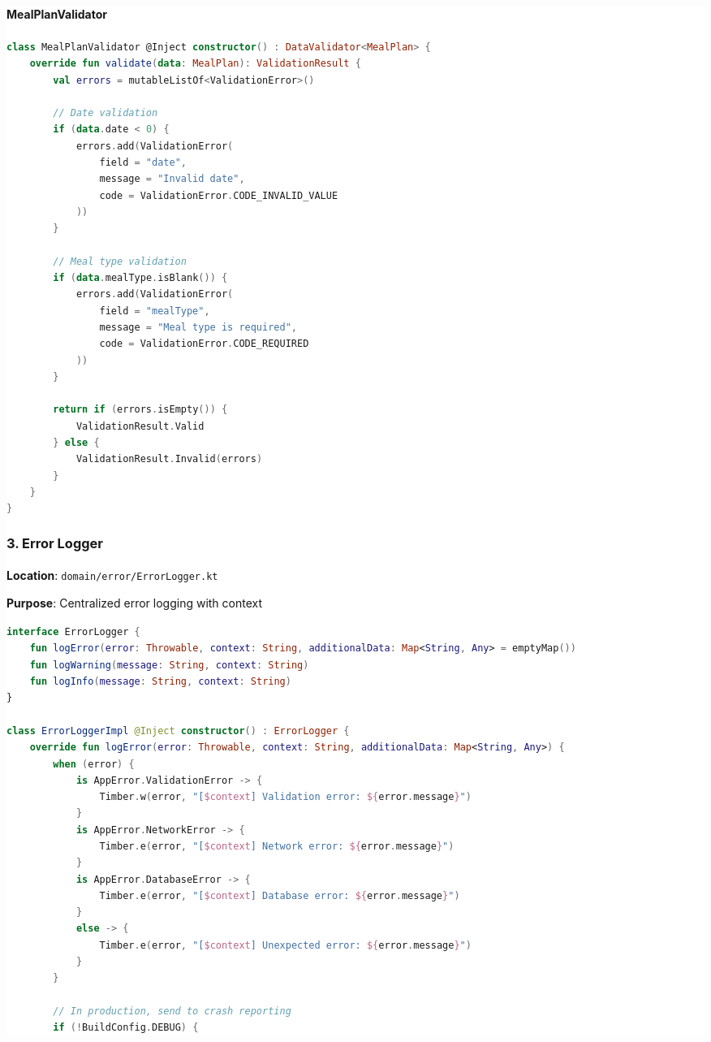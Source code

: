 #### MealPlanValidator
```kotlin
class MealPlanValidator @Inject constructor() : DataValidator<MealPlan> {
    override fun validate(data: MealPlan): ValidationResult {
        val errors = mutableListOf<ValidationError>()
        
        // Date validation
        if (data.date < 0) {
            errors.add(ValidationError(
                field = "date",
                message = "Invalid date",
                code = ValidationError.CODE_INVALID_VALUE
            ))
        }
        
        // Meal type validation
        if (data.mealType.isBlank()) {
            errors.add(ValidationError(
                field = "mealType",
                message = "Meal type is required",
                code = ValidationError.CODE_REQUIRED
            ))
        }
        
        return if (errors.isEmpty()) {
            ValidationResult.Valid
        } else {
            ValidationResult.Invalid(errors)
        }
    }
}
```

### 3. Error Logger

**Location**: `domain/error/ErrorLogger.kt`

**Purpose**: Centralized error logging with context

```kotlin
interface ErrorLogger {
    fun logError(error: Throwable, context: String, additionalData: Map<String, Any> = emptyMap())
    fun logWarning(message: String, context: String)
    fun logInfo(message: String, context: String)
}

class ErrorLoggerImpl @Inject constructor() : ErrorLogger {
    override fun logError(error: Throwable, context: String, additionalData: Map<String, Any>) {
        when (error) {
            is AppError.ValidationError -> {
                Timber.w(error, "[$context] Validation error: ${error.message}")
            }
            is AppError.NetworkError -> {
                Timber.e(error, "[$context] Network error: ${error.message}")
            }
            is AppError.DatabaseError -> {
                Timber.e(error, "[$context] Database error: ${error.message}")
            }
            else -> {
                Timber.e(error, "[$context] Unexpected error: ${error.message}")
            }
        }
        
        // In production, send to crash reporting
        if (!BuildConfig.DEBUG) {
```